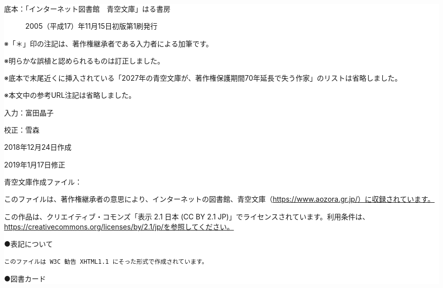 

底本：「インターネット図書館　青空文庫」はる書房

　　　2005（平成17）年11月15日初版第1刷発行

※「＊」印の注記は、著作権継承者である入力者による加筆です。

※明らかな誤植と認められるものは訂正しました。

※底本で末尾近くに挿入されている「2027年の青空文庫が、著作権保護期間70年延長で失う作家」のリストは省略しました。

※本文中の参考URL注記は省略しました。

入力：富田晶子

校正：雪森

2018年12月24日作成

2019年1月17日修正

青空文庫作成ファイル：

このファイルは、著作権継承者の意思により、インターネットの図書館、青空文庫（https://www.aozora.gr.jp/）に収録されています。



この作品は、クリエイティブ・コモンズ「表示 2.1 日本 (CC BY 2.1 JP)」でライセンスされています。利用条件は、https://creativecommons.org/licenses/by/2.1/jp/を参照してください。











●表記について


	このファイルは W3C 勧告 XHTML1.1 にそった形式で作成されています。







●図書カード